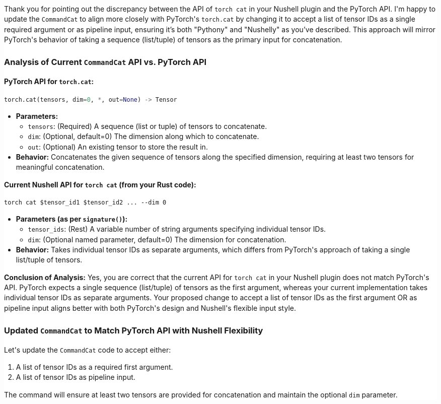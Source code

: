 Thank you for pointing out the discrepancy between the API of `torch cat` in
your Nushell plugin and the PyTorch API. I'm happy to update the `CommandCat` to
align more closely with PyTorch's `torch.cat` by changing it to accept a list of
tensor IDs as a single required argument or as pipeline input, ensuring it’s
both "Pythony" and "Nushelly" as you’ve described. This approach will mirror
PyTorch's behavior of taking a sequence (list/tuple) of tensors as the primary
input for concatenation.

### Analysis of Current `CommandCat` API vs. PyTorch API

**PyTorch API for `torch.cat`:**

```python
torch.cat(tensors, dim=0, *, out=None) -> Tensor
```

- **Parameters:**
  - `tensors`: (Required) A sequence (list or tuple) of tensors to concatenate.
  - `dim`: (Optional, default=0) The dimension along which to concatenate.
  - `out`: (Optional) An existing tensor to store the result in.
- **Behavior:** Concatenates the given sequence of tensors along the specified
  dimension, requiring at least two tensors for meaningful concatenation.

**Current Nushell API for `torch cat` (from your Rust code):**

```nu
torch cat $tensor_id1 $tensor_id2 ... --dim 0
```

- **Parameters (as per `signature()`):**
  - `tensor_ids`: (Rest) A variable number of string arguments specifying
    individual tensor IDs.
  - `dim`: (Optional named parameter, default=0) The dimension for
    concatenation.
- **Behavior:** Takes individual tensor IDs as separate arguments, which differs
  from PyTorch's approach of taking a single list/tuple of tensors.

**Conclusion of Analysis:** Yes, you are correct that the current API for
`torch cat` in your Nushell plugin does not match PyTorch's API. PyTorch expects
a single sequence (list/tuple) of tensors as the first argument, whereas your
current implementation takes individual tensor IDs as separate arguments. Your
proposed change to accept a list of tensor IDs as the first argument OR as
pipeline input aligns better with both PyTorch's design and Nushell's flexible
input style.

### Updated `CommandCat` to Match PyTorch API with Nushell Flexibility

Let's update the `CommandCat` code to accept either:

1. A list of tensor IDs as a required first argument.
2. A list of tensor IDs as pipeline input.

The command will ensure at least two tensors are provided for concatenation and
maintain the optional `dim` parameter.
